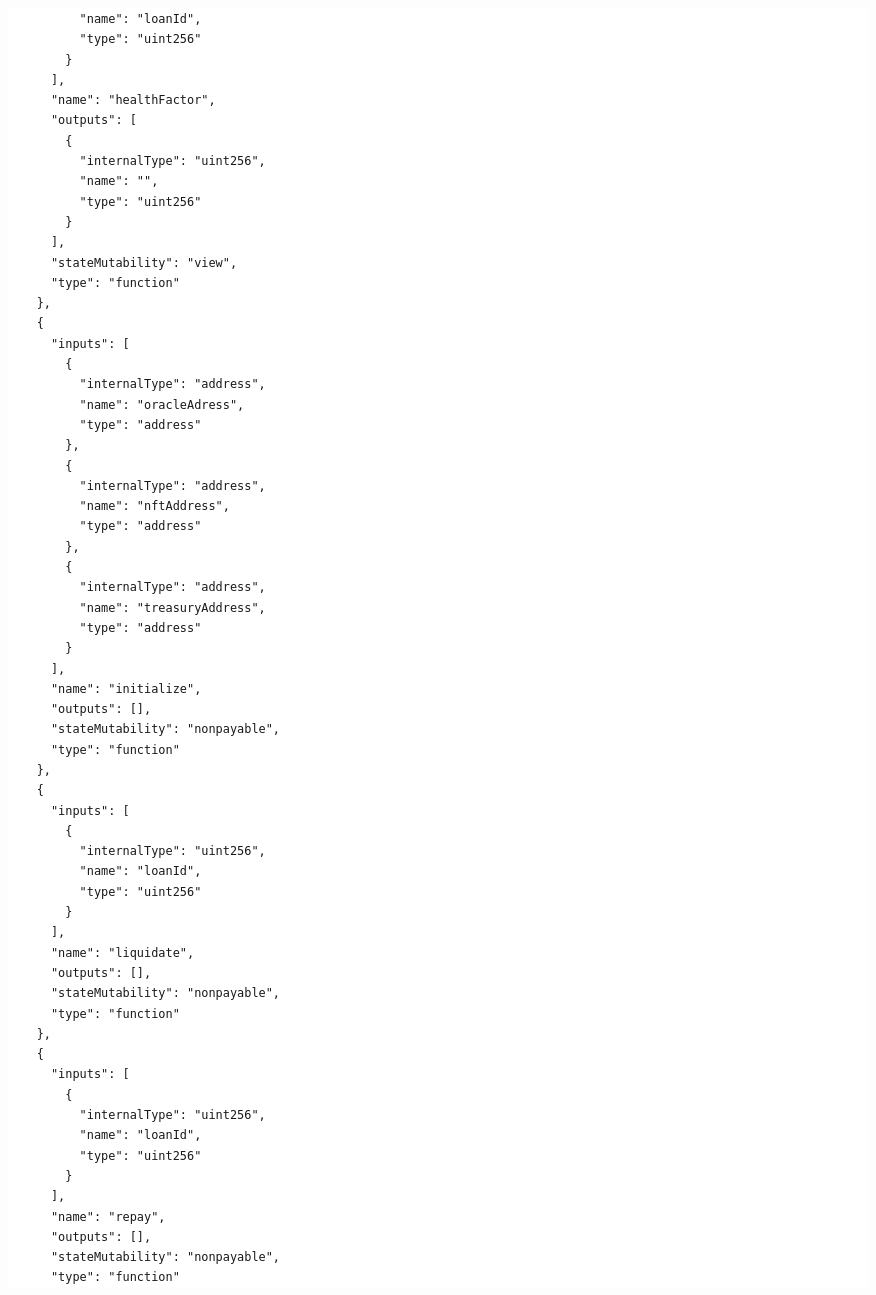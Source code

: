 ```
          "name": "loanId",
          "type": "uint256"
        }
      ],
      "name": "healthFactor",
      "outputs": [
        {
          "internalType": "uint256",
          "name": "",
          "type": "uint256"
        }
      ],
      "stateMutability": "view",
      "type": "function"
    },
    {
      "inputs": [
        {
          "internalType": "address",
          "name": "oracleAdress",
          "type": "address"
        },
        {
          "internalType": "address",
          "name": "nftAddress",
          "type": "address"
        },
        {
          "internalType": "address",
          "name": "treasuryAddress",
          "type": "address"
        }
      ],
      "name": "initialize",
      "outputs": [],
      "stateMutability": "nonpayable",
      "type": "function"
    },
    {
      "inputs": [
        {
          "internalType": "uint256",
          "name": "loanId",
          "type": "uint256"
        }
      ],
      "name": "liquidate",
      "outputs": [],
      "stateMutability": "nonpayable",
      "type": "function"
    },
    {
      "inputs": [
        {
          "internalType": "uint256",
          "name": "loanId",
          "type": "uint256"
        }
      ],
      "name": "repay",
      "outputs": [],
      "stateMutability": "nonpayable",
      "type": "function"
```